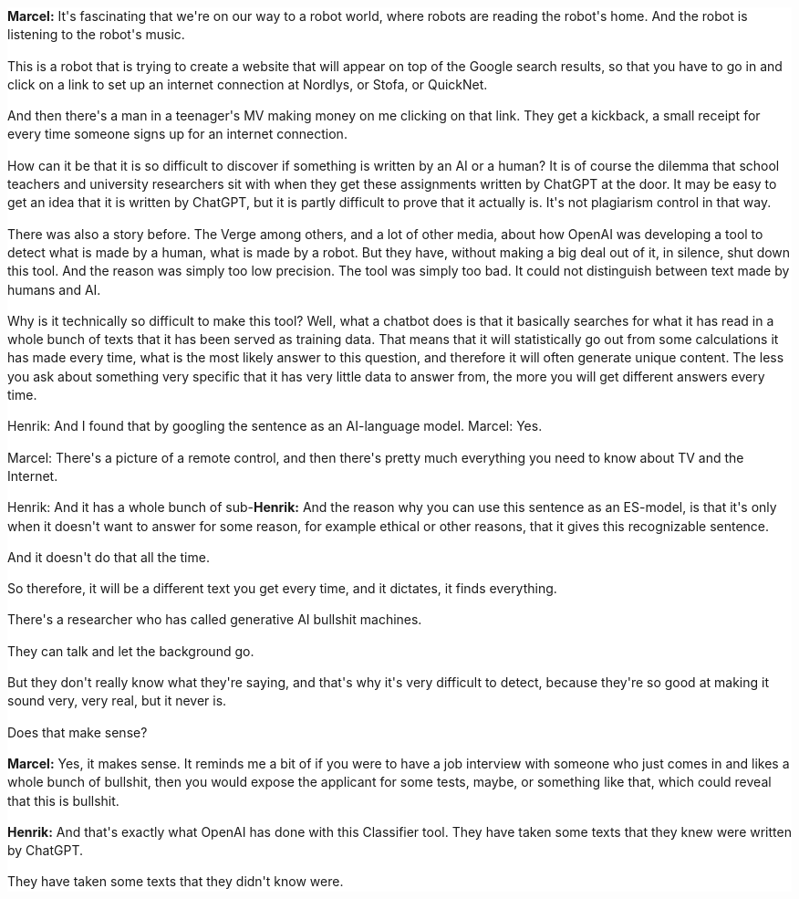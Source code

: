 **Marcel:** It's fascinating that we're on our way to a robot world, where robots are reading the robot's home. And the robot is listening to the robot's music.

This is a robot that is trying to create a website that will appear on top of the Google search results, so that you have to go in and click on a link to set up an internet connection at Nordlys, or Stofa, or QuickNet.

And then there's a man in a teenager's MV making money on me clicking on that link. They get a kickback, a small receipt for every time someone signs up for an internet connection.

How can it be that it is so difficult to discover if something is written by an AI or a human? It is of course the dilemma that school teachers and university researchers sit with when they get these assignments written by ChatGPT at the door. It may be easy to get an idea that it is written by ChatGPT, but it is partly difficult to prove that it actually is. It's not plagiarism control in that way.

There was also a story before. The Verge among others, and a lot of other media, about how OpenAI was developing a tool to detect what is made by a human, what is made by a robot. But they have, without making a big deal out of it, in silence, shut down this tool. And the reason was simply too low precision. The tool was simply too bad. It could not distinguish between text made by humans and AI. 

Why is it technically so difficult to make this tool? Well, what a chatbot does is that it basically searches for what it has read in a whole bunch of texts that it has been served as training data. That means that it will statistically go out from some calculations it has made every time, what is the most likely answer to this question, and therefore it will often generate unique content. The less you ask about something very specific that it has very little data to answer from, the more you will get different answers every time.

Henrik: And I found that by googling the sentence as an AI-language model.
Marcel: Yes.

Marcel: There's a picture of a remote control, and then there's pretty much everything you need to know about TV and the Internet.

Henrik: And it has a whole bunch of sub-**Henrik:** And the reason why you can use this sentence as an ES-model, is that it's only when it doesn't want to answer for some reason, for example ethical or other reasons, that it gives this recognizable sentence.

And it doesn't do that all the time.

So therefore, it will be a different text you get every time, and it dictates, it finds everything.

There's a researcher who has called generative AI bullshit machines.

They can talk and let the background go.

But they don't really know what they're saying, and that's why it's very difficult to detect, because they're so good at making it sound very, very real, but it never is.

Does that make sense?

**Marcel:** Yes, it makes sense. It reminds me a bit of if you were to have a job interview with someone who just comes in and likes a whole bunch of bullshit, then you would expose the applicant for some tests, maybe, or something like that, which could reveal that this is bullshit.

**Henrik:** And that's exactly what OpenAI has done with this Classifier tool. They have taken some texts that they knew were written by ChatGPT. 

They have taken some texts that they didn't know were. 
